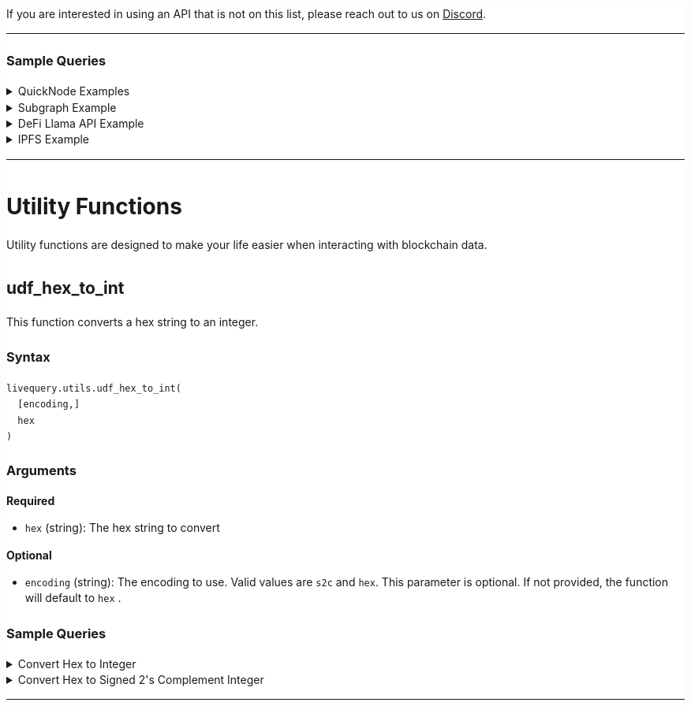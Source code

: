 If you are interested in using an API that is not on this list, please reach out
to us on
[Discord](https://discord.com/channels/784442203187314689/1095714436599267409).

---

### Sample Queries

<details><summary>QuickNode Examples</summary></details>
<details><summary>Subgraph Example</summary></details>
<details><summary>DeFi Llama API Example</summary></details>

</details>
<details><summary>IPFS Example</summary></details>

---

# Utility Functions

Utility functions are designed to make your life easier when interacting with
blockchain data.

## udf_hex_to_int

This function converts a hex string to an integer.

### Syntax

```sql
livequery.utils.udf_hex_to_int(
  [encoding,]
  hex
)
```

### Arguments

**Required**

* `hex` (string): The hex string to convert

**Optional**

* `encoding` (string): The encoding to use. Valid values are `s2c` and `hex`.
  This parameter is optional. If not provided, the function will default to
`hex` .

### Sample Queries

<details><summary>Convert Hex to Integer</summary></details>
<details><summary>Convert Hex to Signed 2's Complement Integer</summary></details>

---
